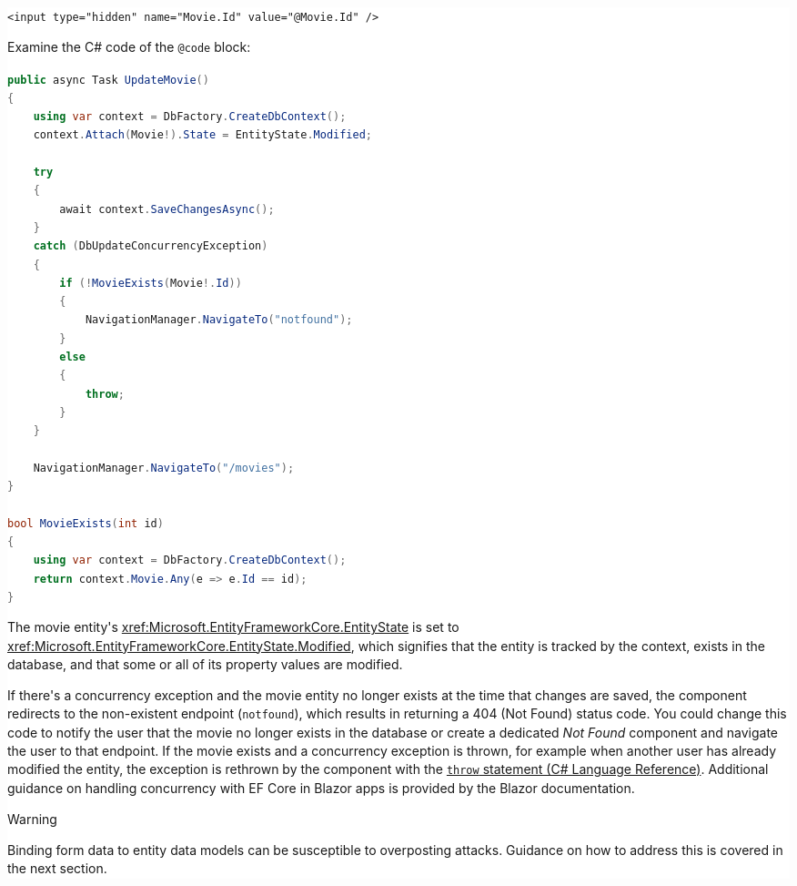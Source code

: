 ```razor
<input type="hidden" name="Movie.Id" value="@Movie.Id" />
```

Examine the C# code of the `@code` block:

```csharp
public async Task UpdateMovie()
{
    using var context = DbFactory.CreateDbContext();
    context.Attach(Movie!).State = EntityState.Modified;

    try
    {
        await context.SaveChangesAsync();
    }
    catch (DbUpdateConcurrencyException)
    {
        if (!MovieExists(Movie!.Id))
        {
            NavigationManager.NavigateTo("notfound");
        }
        else
        {
            throw;
        }
    }

    NavigationManager.NavigateTo("/movies");
}

bool MovieExists(int id)
{
    using var context = DbFactory.CreateDbContext();
    return context.Movie.Any(e => e.Id == id);
}
```

The movie entity's <xref:Microsoft.EntityFrameworkCore.EntityState> is set to <xref:Microsoft.EntityFrameworkCore.EntityState.Modified>, which signifies that the entity is tracked by the context, exists in the database, and that some or all of its property values are modified.

If there's a concurrency exception and the movie entity no longer exists at the time that changes are saved, the component redirects to the non-existent endpoint (`notfound`), which results in returning a 404 (Not Found) status code. You could change this code to notify the user that the movie no longer exists in the database or create a dedicated *Not Found* component and navigate the user to that endpoint. If the movie exists and a concurrency exception is thrown, for example when another user has already modified the entity, the exception is rethrown by the component with the [`throw` statement (C# Language Reference)](/dotnet/csharp/language-reference/statements/exception-handling-statements#the-throw-statement). Additional guidance on handling concurrency with EF Core in Blazor apps is provided by the Blazor documentation.

> [!WARNING]
> Binding form data to entity data models can be susceptible to overposting attacks. Guidance on how to address this is covered in the next section.
